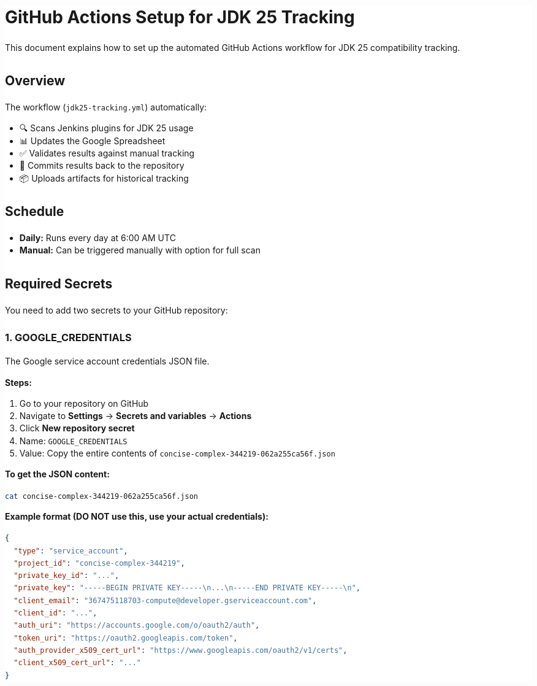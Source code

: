 # GitHub Actions Setup for JDK 25 Tracking

This document explains how to set up the automated GitHub Actions workflow for JDK 25 compatibility tracking.

## Overview

The workflow (`jdk25-tracking.yml`) automatically:
- 🔍 Scans Jenkins plugins for JDK 25 usage
- 📊 Updates the Google Spreadsheet
- ✅ Validates results against manual tracking
- 💾 Commits results back to the repository
- 📦 Uploads artifacts for historical tracking

## Schedule

- **Daily:** Runs every day at 6:00 AM UTC
- **Manual:** Can be triggered manually with option for full scan

## Required Secrets

You need to add two secrets to your GitHub repository:

### 1. GOOGLE_CREDENTIALS

The Google service account credentials JSON file.

**Steps:**
1. Go to your repository on GitHub
2. Navigate to **Settings** → **Secrets and variables** → **Actions**
3. Click **New repository secret**
4. Name: `GOOGLE_CREDENTIALS`
5. Value: Copy the entire contents of `concise-complex-344219-062a255ca56f.json`

**To get the JSON content:**
```bash
cat concise-complex-344219-062a255ca56f.json
```

**Example format (DO NOT use this, use your actual credentials):**
```json
{
  "type": "service_account",
  "project_id": "concise-complex-344219",
  "private_key_id": "...",
  "private_key": "-----BEGIN PRIVATE KEY-----\n...\n-----END PRIVATE KEY-----\n",
  "client_email": "367475118703-compute@developer.gserviceaccount.com",
  "client_id": "...",
  "auth_uri": "https://accounts.google.com/o/oauth2/auth",
  "token_uri": "https://oauth2.googleapis.com/token",
  "auth_provider_x509_cert_url": "https://www.googleapis.com/oauth2/v1/certs",
  "client_x509_cert_url": "..."
}
```
